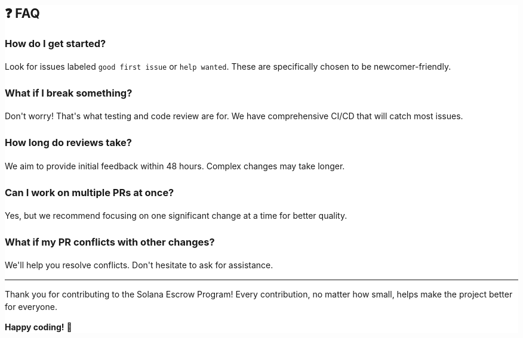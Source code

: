## ❓ FAQ

### How do I get started?

Look for issues labeled `good first issue` or `help wanted`. These are specifically chosen to be newcomer-friendly.

### What if I break something?

Don't worry! That's what testing and code review are for. We have comprehensive CI/CD that will catch most issues.

### How long do reviews take?

We aim to provide initial feedback within 48 hours. Complex changes may take longer.

### Can I work on multiple PRs at once?

Yes, but we recommend focusing on one significant change at a time for better quality.

### What if my PR conflicts with other changes?

We'll help you resolve conflicts. Don't hesitate to ask for assistance.

---

Thank you for contributing to the Solana Escrow Program! Every contribution, no matter how small, helps make the project better for everyone.

**Happy coding!** 🚀
